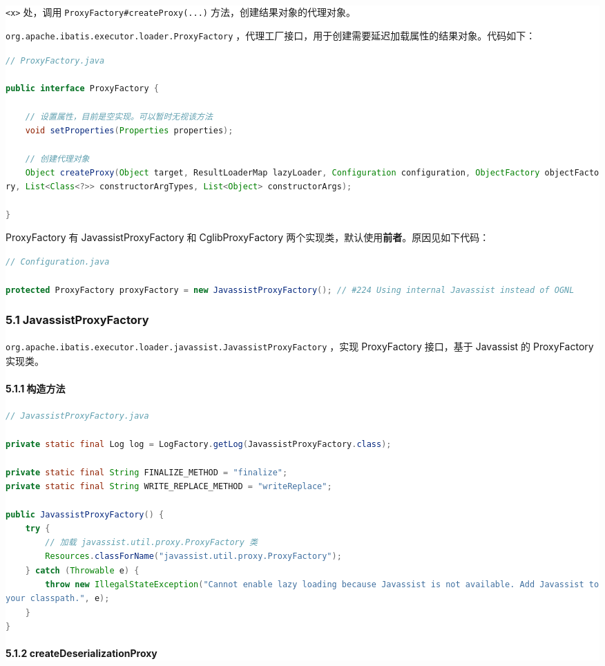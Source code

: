 `<x>` 处，调用 `ProxyFactory#createProxy(...)` 方法，创建结果对象的代理对象。

`org.apache.ibatis.executor.loader.ProxyFactory` ，代理工厂接口，用于创建需要延迟加载属性的结果对象。代码如下：

```java
// ProxyFactory.java

public interface ProxyFactory {

    // 设置属性，目前是空实现。可以暂时无视该方法
    void setProperties(Properties properties);

    // 创建代理对象
    Object createProxy(Object target, ResultLoaderMap lazyLoader, Configuration configuration, ObjectFactory objectFactory, List<Class<?>> constructorArgTypes, List<Object> constructorArgs);

}
```

ProxyFactory 有 JavassistProxyFactory 和 CglibProxyFactory 两个实现类，默认使用**前者**。原因见如下代码：

```java
// Configuration.java

protected ProxyFactory proxyFactory = new JavassistProxyFactory(); // #224 Using internal Javassist instead of OGNL
```

### 5.1 JavassistProxyFactory

`org.apache.ibatis.executor.loader.javassist.JavassistProxyFactory` ，实现 ProxyFactory 接口，基于 Javassist 的 ProxyFactory 实现类。

#### 5.1.1 构造方法

```java
// JavassistProxyFactory.java

private static final Log log = LogFactory.getLog(JavassistProxyFactory.class);

private static final String FINALIZE_METHOD = "finalize";
private static final String WRITE_REPLACE_METHOD = "writeReplace";

public JavassistProxyFactory() {
    try {
        // 加载 javassist.util.proxy.ProxyFactory 类
        Resources.classForName("javassist.util.proxy.ProxyFactory");
    } catch (Throwable e) {
        throw new IllegalStateException("Cannot enable lazy loading because Javassist is not available. Add Javassist to your classpath.", e);
    }
}
```

#### 5.1.2 createDeserializationProxy
